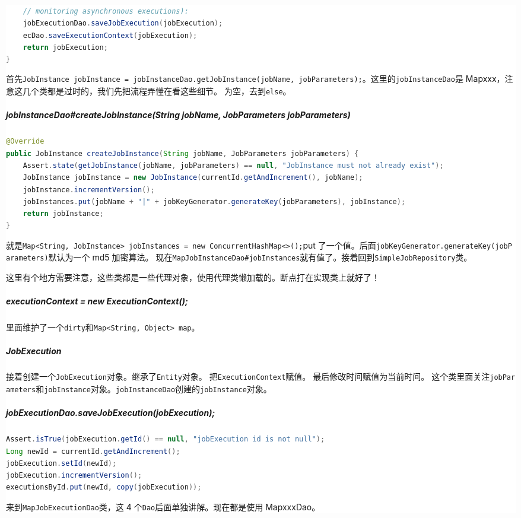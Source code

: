 ```java
    // monitoring asynchronous executions):
    jobExecutionDao.saveJobExecution(jobExecution);
    ecDao.saveExecutionContext(jobExecution);
    return jobExecution;
}
```

首先`JobInstance jobInstance = jobInstanceDao.getJobInstance(jobName, jobParameters);`。这里的`jobInstanceDao`是
Mapxxx，注意这几个类都是过时的，我们先把流程弄懂在看这些细节。
为空，去到`else`。

##### jobInstanceDao#createJobInstance(String jobName, JobParameters jobParameters)

```java
@Override
public JobInstance createJobInstance(String jobName, JobParameters jobParameters) {
    Assert.state(getJobInstance(jobName, jobParameters) == null, "JobInstance must not already exist");
    JobInstance jobInstance = new JobInstance(currentId.getAndIncrement(), jobName);
    jobInstance.incrementVersion();
    jobInstances.put(jobName + "|" + jobKeyGenerator.generateKey(jobParameters), jobInstance);
    return jobInstance;
}
```

就是`Map<String, JobInstance> jobInstances = new ConcurrentHashMap<>();`put
了一个值。后面`jobKeyGenerator.generateKey(jobParameters)`默认为一个 md5 加密算法。
现在`MapJobInstanceDao#jobInstances`就有值了。接着回到`SimpleJobRepository`类。

这里有个地方需要注意，这些类都是一些代理对象，使用代理类懒加载的。断点打在实现类上就好了！

##### executionContext = new ExecutionContext();

里面维护了一个`dirty`和`Map<String, Object> map`。

##### JobExecution

接着创建一个`JobExecution`对象。继承了`Entity`对象。
把`ExecutionContext`赋值。
最后修改时间赋值为当前时间。
这个类里面关注`jobParameters`和`jobInstance`对象。`jobInstanceDao`创建的`jobInstance`对象。

##### jobExecutionDao.saveJobExecution(jobExecution);

```java
Assert.isTrue(jobExecution.getId() == null, "jobExecution id is not null");
Long newId = currentId.getAndIncrement();
jobExecution.setId(newId);
jobExecution.incrementVersion();
executionsById.put(newId, copy(jobExecution));
```

来到`MapJobExecutionDao`类，这 4 个`Dao`后面单独讲解。现在都是使用 MapxxxDao。
